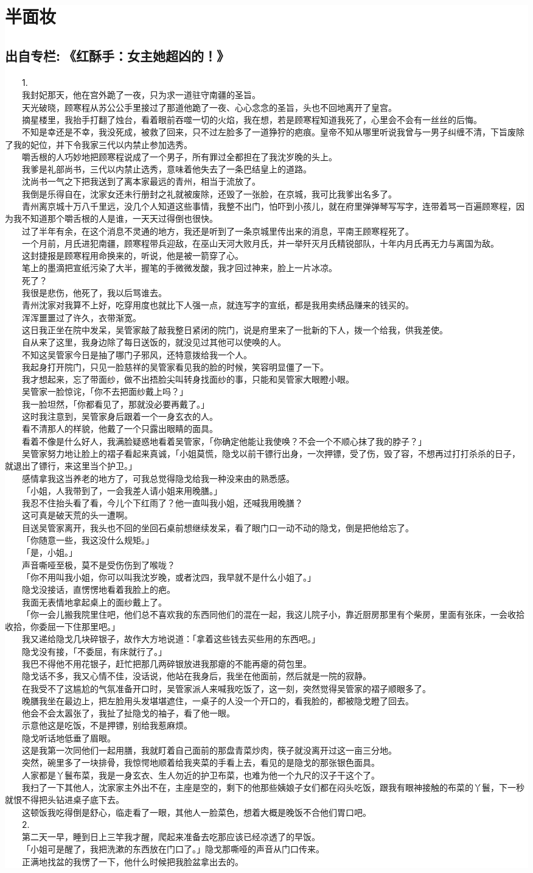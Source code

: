 # 半面妆  
## 出自专栏: 《红酥手：女主她超凶的！》  
&emsp;&emsp;1.  
&emsp;&emsp;我封妃那天，他在宫外跪了一夜，只为求一道驻守南疆的圣旨。  
&emsp;&emsp;天光破晓，顾寒程从苏公公手里接过了那道他跪了一夜、心心念念的圣旨，头也不回地离开了皇宫。  
&emsp;&emsp;摘星楼里，我抬手打翻了烛台，看着眼前吞噬一切的火焰，我在想，若是顾寒程知道我死了，心里会不会有一丝丝的后悔。  
&emsp;&emsp;不知是幸还是不幸，我没死成，被救了回来，只不过左脸多了一道狰狞的疤痕。皇帝不知从哪里听说我曾与一男子纠缠不清，下旨废除了我的妃位，并下令我家三代以内禁止参加选秀。  
&emsp;&emsp;嚼舌根的人巧妙地把顾寒程说成了一个男子，所有罪过全都担在了我沈岁晚的头上。  
&emsp;&emsp;我爹是礼部尚书，三代以内禁止选秀，意味着他失去了一条巴结皇上的道路。  
&emsp;&emsp;沈尚书一气之下把我送到了离本家最远的青州，相当于流放了。  
&emsp;&emsp;我倒是乐得自在，沈家女还未行册封之礼就被废除，还毁了一张脸，在京城，我可比我爹出名多了。  
&emsp;&emsp;青州离京城十万八千里远，没几个人知道这些事情，我整不出门，怕吓到小孩儿，就在府里弹弹琴写写字，连带着骂一百遍顾寒程，因为我不知道那个嚼舌根的人是谁，一天天过得倒也很快。  
&emsp;&emsp;过了半年有余，在这个消息不灵通的地方，我还是听到了一条京城里传出来的消息，平南王顾寒程死了。  
&emsp;&emsp;一个月前，月氏进犯南疆，顾寒程带兵迎敌，在巫山天河大败月氏，并一举歼灭月氏精锐部队，十年内月氏再无力与离国为敌。  
&emsp;&emsp;这封捷报是顾寒程用命换来的，听说，他是被一箭穿了心。  
&emsp;&emsp;笔上的墨滴把宣纸污染了大半，握笔的手微微发酸，我才回过神来，脸上一片冰凉。  
&emsp;&emsp;死了？  
&emsp;&emsp;我很是悲伤，他死了，我以后骂谁去。  
&emsp;&emsp;青州沈家对我算不上好，吃穿用度也就比下人强一点，就连写字的宣纸，都是我用卖绣品赚来的钱买的。  
&emsp;&emsp;浑浑噩噩过了许久，衣带渐宽。  
&emsp;&emsp;这日我正坐在院中发呆，吴管家敲了敲我整日紧闭的院门，说是府里来了一批新的下人，拨一个给我，供我差使。  
&emsp;&emsp;自从来了这里，我身边除了每日送饭的，就没见过其他可以使唤的人。  
&emsp;&emsp;不知这吴管家今日是抽了哪门子邪风，还特意拨给我一个人。  
&emsp;&emsp;我起身打开院门，只见一脸慈祥的吴管家看见我的脸的时候，笑容明显僵了一下。  
&emsp;&emsp;我才想起来，忘了带面纱，做不出捂脸尖叫转身找面纱的事，只能和吴管家大眼瞪小眼。  
&emsp;&emsp;吴管家一脸惊诧，「你不去把面纱戴上吗？」  
&emsp;&emsp;我一脸坦然，「你都看见了，那就没必要再戴了。」  
&emsp;&emsp;这时我注意到，吴管家身后跟着一个一身玄衣的人。  
&emsp;&emsp;看不清那人的样貌，他戴了一个只露出眼睛的面具。  
&emsp;&emsp;看着不像是什么好人，我满脸疑惑地看着吴管家，「你确定他能让我使唤？不会一个不顺心抹了我的脖子？」  
&emsp;&emsp;吴管家努力地让脸上的褶子看起来真诚，「小姐莫慌，隐戈以前干镖行出身，一次押镖，受了伤，毁了容，不想再过打打杀杀的日子，就退出了镖行，来这里当个护卫。」  
&emsp;&emsp;感情拿我这当养老的地方了，可我总觉得隐戈给我一种没来由的熟悉感。  
&emsp;&emsp;「小姐，人我带到了，一会我差人请小姐来用晚膳。」  
&emsp;&emsp;我忍不住抬头看了看，今儿个下红雨了？他一直叫我小姐，还喊我用晚膳？  
&emsp;&emsp;这可真是破天荒的头一遭啊。  
&emsp;&emsp;目送吴管家离开，我头也不回的坐回石桌前想继续发呆，看了眼门口一动不动的隐戈，倒是把他给忘了。  
&emsp;&emsp;「你随意一些，我这没什么规矩。」  
&emsp;&emsp;「是，小姐。」  
&emsp;&emsp;声音嘶哑至极，莫不是受伤伤到了喉咙？  
&emsp;&emsp;「你不用叫我小姐，你可以叫我沈岁晚，或者沈四，我早就不是什么小姐了。」  
&emsp;&emsp;隐戈没接话，直愣愣地看着我脸上的疤。  
&emsp;&emsp;我面无表情地拿起桌上的面纱戴上了。  
&emsp;&emsp;「你一会儿搬我院里住吧，他们总不喜欢我的东西同他们的混在一起，我这儿院子小，靠近厨房那里有个柴房，里面有张床，一会收拾收拾，你委屈一下住那里吧。」  
&emsp;&emsp;我又递给隐戈几块碎银子，故作大方地说道：「拿着这些钱去买些用的东西吧。」  
&emsp;&emsp;隐戈没有接，「不委屈，有床就行了。」  
&emsp;&emsp;我巴不得他不用花银子，赶忙把那几两碎银放进我那瘪的不能再瘪的荷包里。  
&emsp;&emsp;隐戈话不多，我又心情不佳，没话说，他站在我身后，我坐在他面前，然后就是一院的寂静。  
&emsp;&emsp;在我受不了这尴尬的气氛准备开口时，吴管家派人来喊我吃饭了，这一刻，突然觉得吴管家的褶子顺眼多了。  
&emsp;&emsp;晚膳我坐在最边上，把左脸用头发堪堪遮住，一桌子的人没一个开口的，看我脸的，都被隐戈瞪了回去。  
&emsp;&emsp;他会不会太嚣张了，我扯了扯隐戈的袖子，看了他一眼。  
&emsp;&emsp;示意他这是吃饭，不是押镖，别给我惹麻烦。  
&emsp;&emsp;隐戈听话地低垂了眉眼。  
&emsp;&emsp;这是我第一次同他们一起用膳，我就盯着自己面前的那盘青菜炒肉，筷子就没离开过这一亩三分地。  
&emsp;&emsp;突然，碗里多了一块排骨，我惊愕地顺着给我夹菜的手看上去，看见的是隐戈的那张银色面具。  
&emsp;&emsp;人家都是丫鬟布菜，我是一身玄衣、生人勿近的护卫布菜，也难为他一个九尺的汉子干这个了。  
&emsp;&emsp;我扫了一下其他人，沈家家主外出不在，主座是空的，剩下的他那些姨娘子女们都在闷头吃饭，跟我有眼神接触的布菜的丫鬟，下一秒就恨不得把头钻进桌子底下去。  
&emsp;&emsp;这顿饭我吃得倒是舒心，临走看了一眼，其他人一脸菜色，想着大概是晚饭不合他们胃口吧。  
&emsp;&emsp;2.  
&emsp;&emsp;第二天一早，睡到日上三竿我才醒，爬起来准备去吃那应该已经凉透了的早饭。  
&emsp;&emsp;「小姐可是醒了，我把洗漱的东西放在门口了。」隐戈那嘶哑的声音从门口传来。  
&emsp;&emsp;正满地找盆的我愣了一下，他什么时候把我脸盆拿出去的。  